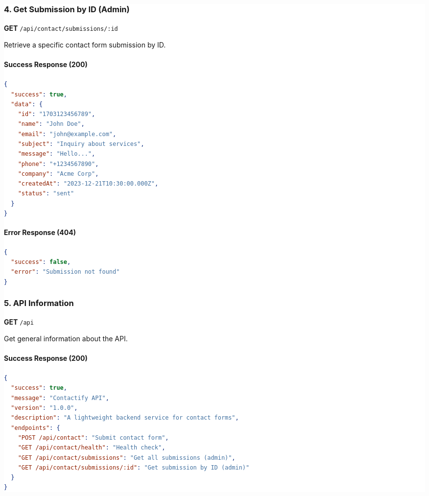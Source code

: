 ### 4. Get Submission by ID (Admin)

**GET** `/api/contact/submissions/:id`

Retrieve a specific contact form submission by ID.

#### Success Response (200)

```json
{
  "success": true,
  "data": {
    "id": "1703123456789",
    "name": "John Doe",
    "email": "john@example.com",
    "subject": "Inquiry about services",
    "message": "Hello...",
    "phone": "+1234567890",
    "company": "Acme Corp",
    "createdAt": "2023-12-21T10:30:00.000Z",
    "status": "sent"
  }
}
```

#### Error Response (404)

```json
{
  "success": false,
  "error": "Submission not found"
}
```

### 5. API Information

**GET** `/api`

Get general information about the API.

#### Success Response (200)

```json
{
  "success": true,
  "message": "Contactify API",
  "version": "1.0.0",
  "description": "A lightweight backend service for contact forms",
  "endpoints": {
    "POST /api/contact": "Submit contact form",
    "GET /api/contact/health": "Health check",
    "GET /api/contact/submissions": "Get all submissions (admin)",
    "GET /api/contact/submissions/:id": "Get submission by ID (admin)"
  }
}
```
